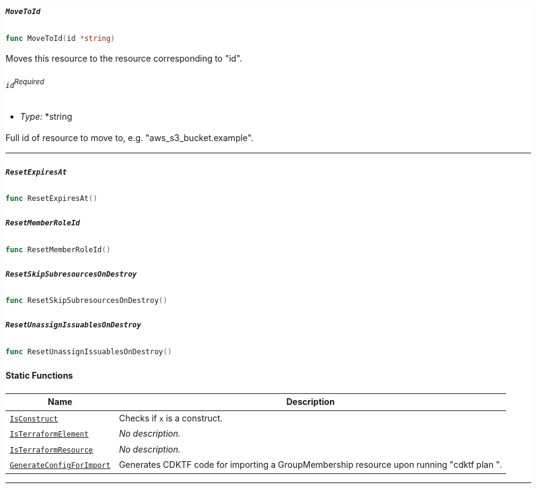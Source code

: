 
##### `MoveToId` <a name="MoveToId" id="@cdktf/provider-gitlab.groupMembership.GroupMembership.moveToId"></a>

```go
func MoveToId(id *string)
```

Moves this resource to the resource corresponding to "id".

###### `id`<sup>Required</sup> <a name="id" id="@cdktf/provider-gitlab.groupMembership.GroupMembership.moveToId.parameter.id"></a>

- *Type:* *string

Full id of resource to move to, e.g. "aws_s3_bucket.example".

---

##### `ResetExpiresAt` <a name="ResetExpiresAt" id="@cdktf/provider-gitlab.groupMembership.GroupMembership.resetExpiresAt"></a>

```go
func ResetExpiresAt()
```

##### `ResetMemberRoleId` <a name="ResetMemberRoleId" id="@cdktf/provider-gitlab.groupMembership.GroupMembership.resetMemberRoleId"></a>

```go
func ResetMemberRoleId()
```

##### `ResetSkipSubresourcesOnDestroy` <a name="ResetSkipSubresourcesOnDestroy" id="@cdktf/provider-gitlab.groupMembership.GroupMembership.resetSkipSubresourcesOnDestroy"></a>

```go
func ResetSkipSubresourcesOnDestroy()
```

##### `ResetUnassignIssuablesOnDestroy` <a name="ResetUnassignIssuablesOnDestroy" id="@cdktf/provider-gitlab.groupMembership.GroupMembership.resetUnassignIssuablesOnDestroy"></a>

```go
func ResetUnassignIssuablesOnDestroy()
```

#### Static Functions <a name="Static Functions" id="Static Functions"></a>

| **Name** | **Description** |
| --- | --- |
| <code><a href="#@cdktf/provider-gitlab.groupMembership.GroupMembership.isConstruct">IsConstruct</a></code> | Checks if `x` is a construct. |
| <code><a href="#@cdktf/provider-gitlab.groupMembership.GroupMembership.isTerraformElement">IsTerraformElement</a></code> | *No description.* |
| <code><a href="#@cdktf/provider-gitlab.groupMembership.GroupMembership.isTerraformResource">IsTerraformResource</a></code> | *No description.* |
| <code><a href="#@cdktf/provider-gitlab.groupMembership.GroupMembership.generateConfigForImport">GenerateConfigForImport</a></code> | Generates CDKTF code for importing a GroupMembership resource upon running "cdktf plan <stack-name>". |

---